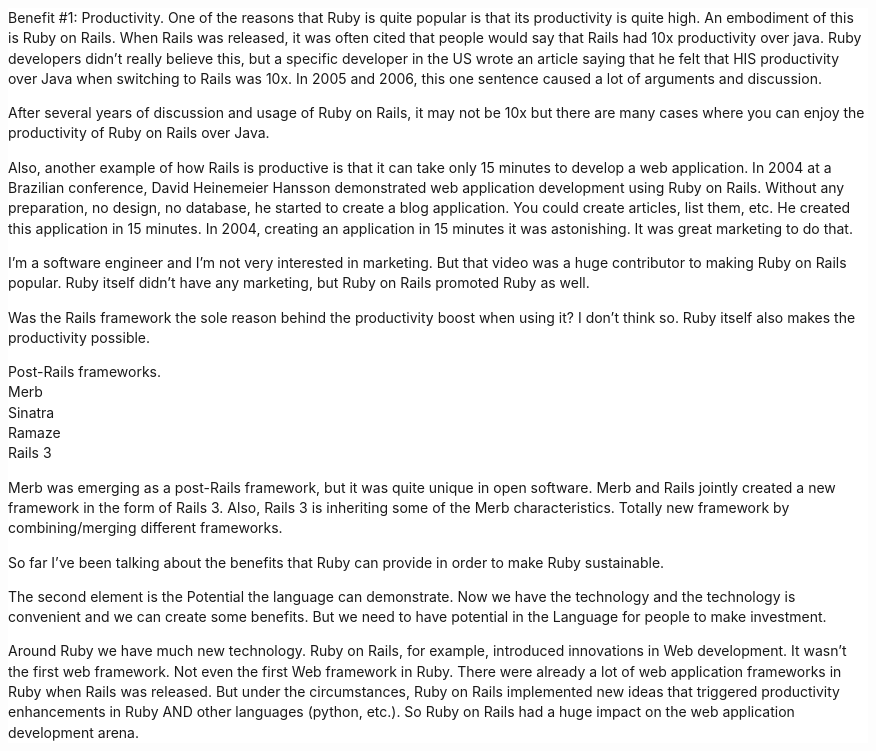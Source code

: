 Benefit \#1: Productivity. One of the reasons that Ruby is quite popular
is that its productivity is quite high. An embodiment of this is Ruby on
Rails. When Rails was released, it was often cited that people would say
that Rails had 10x productivity over java. Ruby developers didn’t really
believe this, but a specific developer in the US wrote an article saying
that he felt that HIS productivity over Java when switching to Rails was
10x. In 2005 and 2006, this one sentence caused a lot of arguments and
discussion.

After several years of discussion and usage of Ruby on Rails, it may not
be 10x but there are many cases where you can enjoy the productivity of
Ruby on Rails over Java.

Also, another example of how Rails is productive is that it can take
only 15 minutes to develop a web application. In 2004 at a Brazilian
conference, David Heinemeier Hansson demonstrated web application
development using Ruby on Rails. Without any preparation, no design, no
database, he started to create a blog application. You could create
articles, list them, etc. He created this application in 15 minutes. In
2004, creating an application in 15 minutes it was astonishing. It was
great marketing to do that.

I’m a software engineer and I’m not very interested in marketing. But
that video was a huge contributor to making Ruby on Rails popular. Ruby
itself didn’t have any marketing, but Ruby on Rails promoted Ruby as
well.

Was the Rails framework the sole reason behind the productivity boost
when using it? I don’t think so. Ruby itself also makes the productivity
possible.

Post-Rails frameworks.  
Merb  
Sinatra  
Ramaze  
Rails 3

Merb was emerging as a post-Rails framework, but it was quite unique in
open software. Merb and Rails jointly created a new framework in the
form of Rails 3. Also, Rails 3 is inheriting some of the Merb
characteristics. Totally new framework by combining/merging different
frameworks.

So far I’ve been talking about the benefits that Ruby can provide in
order to make Ruby sustainable.

The second element is the Potential the language can demonstrate. Now we
have the technology and the technology is convenient and we can create
some benefits. But we need to have potential in the Language for people
to make investment.

Around Ruby we have much new technology. Ruby on Rails, for example,
introduced innovations in Web development. It wasn’t the first web
framework. Not even the first Web framework in Ruby. There were already
a lot of web application frameworks in Ruby when Rails was released. But
under the circumstances, Ruby on Rails implemented new ideas that
triggered productivity enhancements in Ruby AND other languages (python,
etc.). So Ruby on Rails had a huge impact on the web application
development arena.
